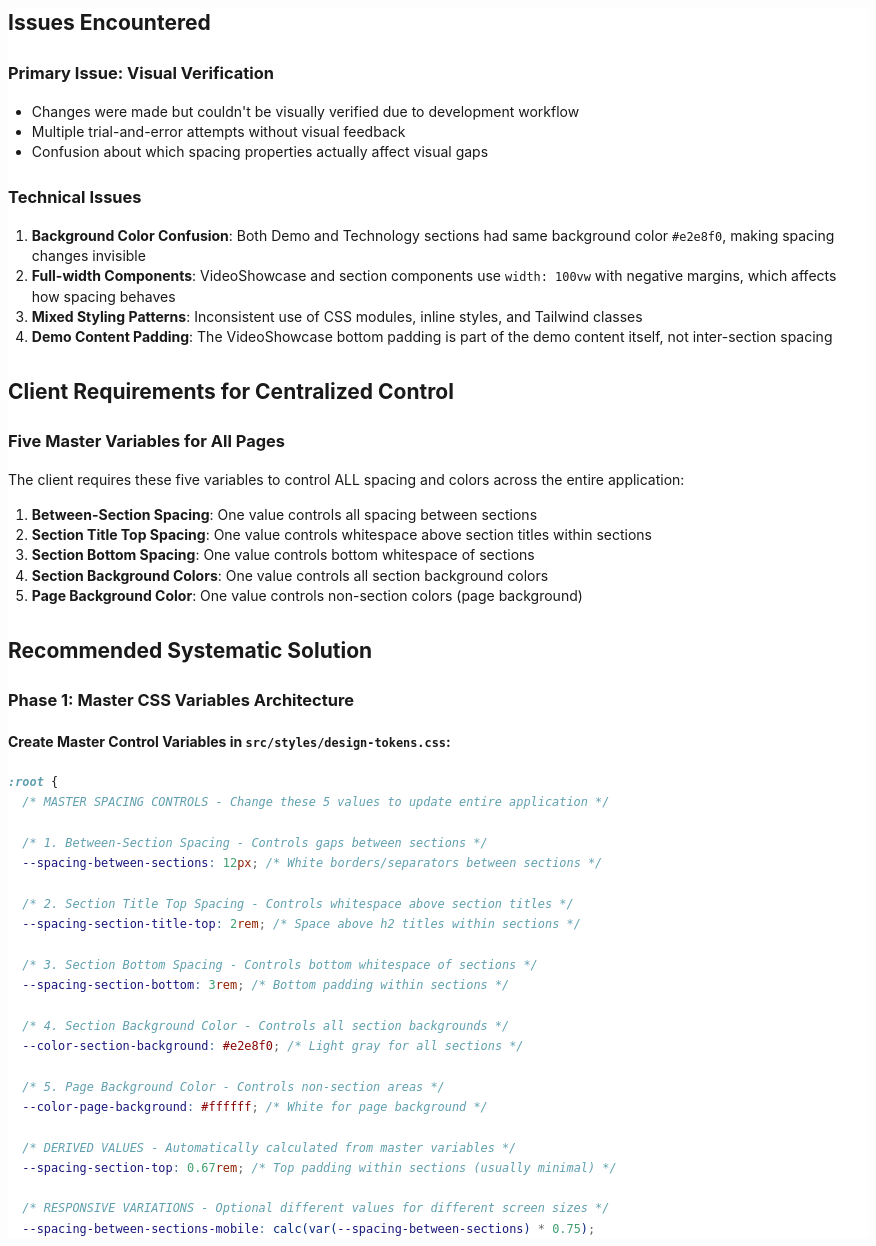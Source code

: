 ## Issues Encountered

### Primary Issue: Visual Verification

- Changes were made but couldn't be visually verified due to development workflow
- Multiple trial-and-error attempts without visual feedback
- Confusion about which spacing properties actually affect visual gaps

### Technical Issues

1. **Background Color Confusion**: Both Demo and Technology sections had same background color `#e2e8f0`, making spacing changes invisible
2. **Full-width Components**: VideoShowcase and section components use `width: 100vw` with negative margins, which affects how spacing behaves
3. **Mixed Styling Patterns**: Inconsistent use of CSS modules, inline styles, and Tailwind classes
4. **Demo Content Padding**: The VideoShowcase bottom padding is part of the demo content itself, not inter-section spacing

## Client Requirements for Centralized Control

### Five Master Variables for All Pages

The client requires these five variables to control ALL spacing and colors across the entire application:

1. **Between-Section Spacing**: One value controls all spacing between sections
2. **Section Title Top Spacing**: One value controls whitespace above section titles within sections
3. **Section Bottom Spacing**: One value controls bottom whitespace of sections
4. **Section Background Colors**: One value controls all section background colors
5. **Page Background Color**: One value controls non-section colors (page background)

## Recommended Systematic Solution

### Phase 1: Master CSS Variables Architecture

#### Create Master Control Variables in `src/styles/design-tokens.css`:

```css
:root {
  /* MASTER SPACING CONTROLS - Change these 5 values to update entire application */

  /* 1. Between-Section Spacing - Controls gaps between sections */
  --spacing-between-sections: 12px; /* White borders/separators between sections */

  /* 2. Section Title Top Spacing - Controls whitespace above section titles */
  --spacing-section-title-top: 2rem; /* Space above h2 titles within sections */

  /* 3. Section Bottom Spacing - Controls bottom whitespace of sections */
  --spacing-section-bottom: 3rem; /* Bottom padding within sections */

  /* 4. Section Background Color - Controls all section backgrounds */
  --color-section-background: #e2e8f0; /* Light gray for all sections */

  /* 5. Page Background Color - Controls non-section areas */
  --color-page-background: #ffffff; /* White for page background */

  /* DERIVED VALUES - Automatically calculated from master variables */
  --spacing-section-top: 0.67rem; /* Top padding within sections (usually minimal) */

  /* RESPONSIVE VARIATIONS - Optional different values for different screen sizes */
  --spacing-between-sections-mobile: calc(var(--spacing-between-sections) * 0.75);
```